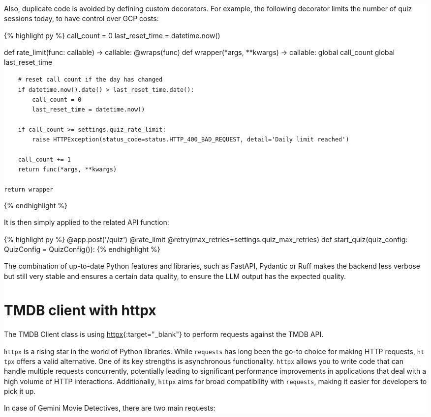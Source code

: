 Also, duplicate code is avoided by defining custom decorators. For example, the following decorator limits the number of quiz sessions today, to have control over GCP costs:

{% highlight py %}
call_count = 0
last_reset_time = datetime.now()


def rate_limit(func: callable) -> callable:
    @wraps(func)
    def wrapper(*args, **kwargs) -> callable:
        global call_count
        global last_reset_time

        # reset call count if the day has changed
        if datetime.now().date() > last_reset_time.date():
            call_count = 0
            last_reset_time = datetime.now()

        if call_count >= settings.quiz_rate_limit:
            raise HTTPException(status_code=status.HTTP_400_BAD_REQUEST, detail='Daily limit reached')

        call_count += 1
        return func(*args, **kwargs)

    return wrapper
{% endhighlight %}

It is then simply applied to the related API function:

{% highlight py %}
@app.post('/quiz')
@rate_limit
@retry(max_retries=settings.quiz_max_retries)
def start_quiz(quiz_config: QuizConfig = QuizConfig()):
{% endhighlight %}

The combination of up-to-date Python features and libraries, such as FastAPI, Pydantic or Ruff makes the backend less verbose but still very stable and ensures a certain data quality, to ensure the LLM output has the expected quality.

# TMDB client with httpx

The TMDB Client class is using [httpx](https://www.python-httpx.org/){:target="_blank"} to perform requests against the TMDB API.

`httpx` is a rising star in the world of Python libraries. While `requests` has long been the go-to choice for making HTTP requests, `httpx` offers a valid alternative. One of its key strengths is asynchronous functionality. `httpx` allows you to write code that can handle multiple requests concurrently, potentially leading to significant performance improvements in applications that deal with a high volume of HTTP interactions. Additionally, `httpx` aims for broad compatibility with `requests`, making it easier for developers to pick it up.

In case of Gemini Movie Detectives, there are two main requests:
